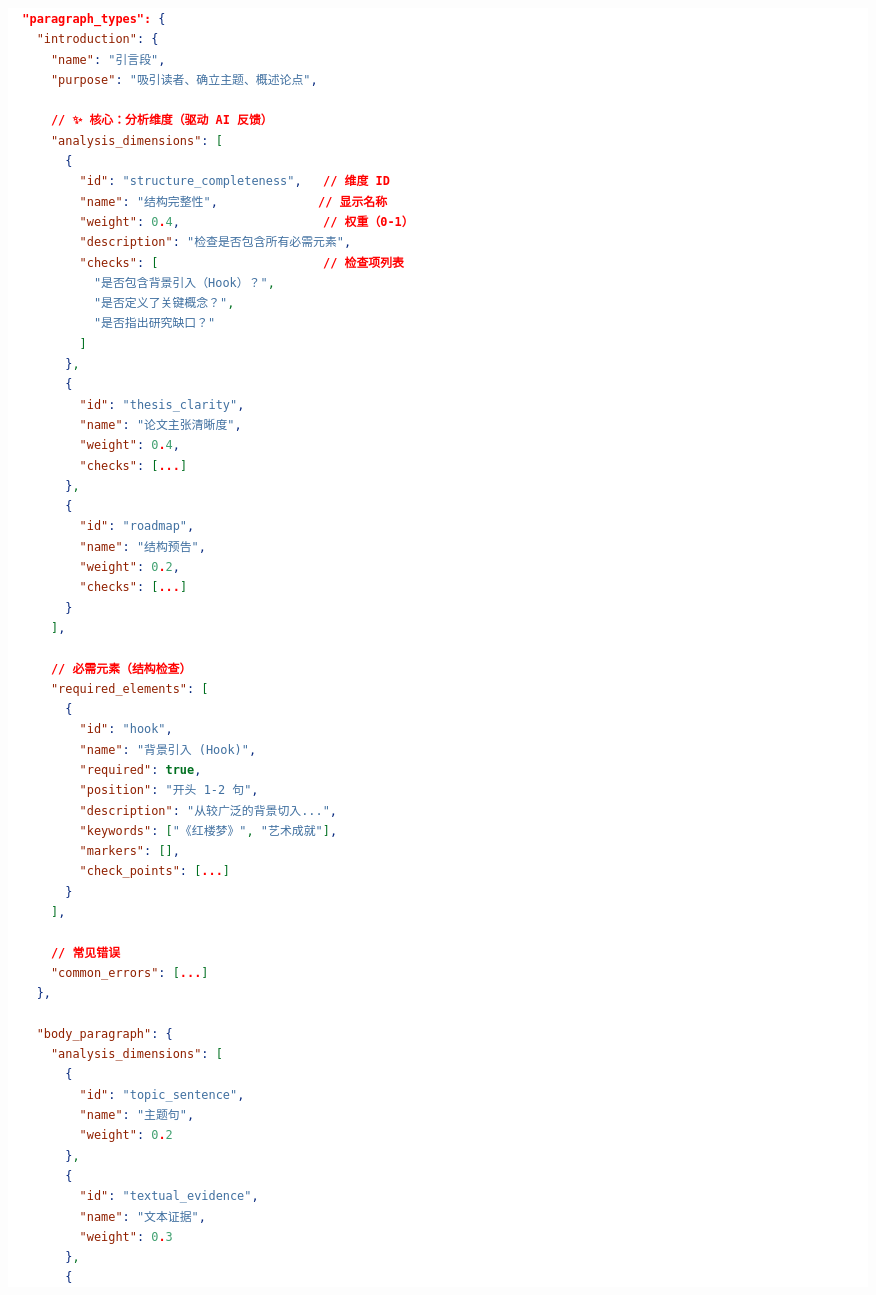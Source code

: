 ```json
  "paragraph_types": {
    "introduction": {
      "name": "引言段",
      "purpose": "吸引读者、确立主题、概述论点",
      
      // ✨ 核心：分析维度（驱动 AI 反馈）
      "analysis_dimensions": [
        {
          "id": "structure_completeness",   // 维度 ID
          "name": "结构完整性",              // 显示名称
          "weight": 0.4,                    // 权重（0-1）
          "description": "检查是否包含所有必需元素",
          "checks": [                       // 检查项列表
            "是否包含背景引入（Hook）？",
            "是否定义了关键概念？",
            "是否指出研究缺口？"
          ]
        },
        {
          "id": "thesis_clarity",
          "name": "论文主张清晰度",
          "weight": 0.4,
          "checks": [...]
        },
        {
          "id": "roadmap",
          "name": "结构预告",
          "weight": 0.2,
          "checks": [...]
        }
      ],
      
      // 必需元素（结构检查）
      "required_elements": [
        {
          "id": "hook",
          "name": "背景引入 (Hook)",
          "required": true,
          "position": "开头 1-2 句",
          "description": "从较广泛的背景切入...",
          "keywords": ["《红楼梦》", "艺术成就"],
          "markers": [],
          "check_points": [...]
        }
      ],
      
      // 常见错误
      "common_errors": [...]
    },
    
    "body_paragraph": {
      "analysis_dimensions": [
        {
          "id": "topic_sentence",
          "name": "主题句",
          "weight": 0.2
        },
        {
          "id": "textual_evidence",
          "name": "文本证据",
          "weight": 0.3
        },
        {
```